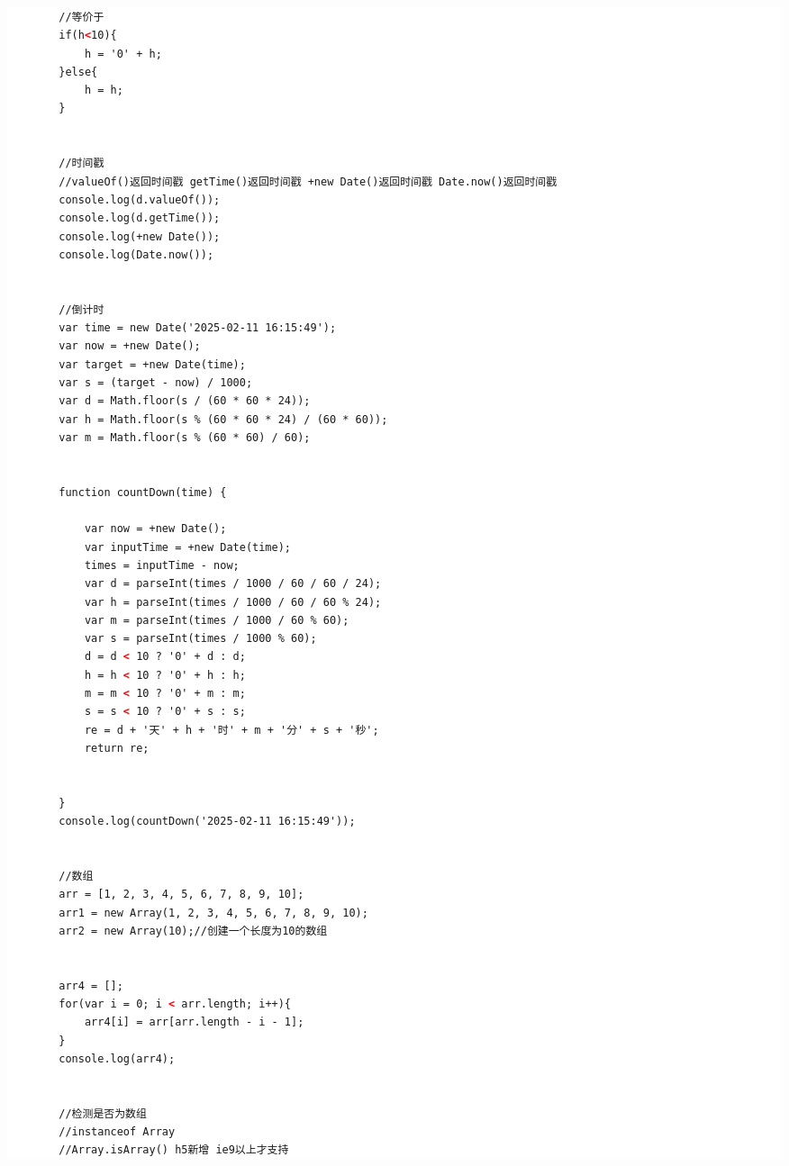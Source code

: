```html
        //等价于
        if(h<10){
            h = '0' + h;
        }else{
            h = h;
        }


        //时间戳
        //valueOf()返回时间戳 getTime()返回时间戳 +new Date()返回时间戳 Date.now()返回时间戳
        console.log(d.valueOf());
        console.log(d.getTime());
        console.log(+new Date());
        console.log(Date.now());


        //倒计时
        var time = new Date('2025-02-11 16:15:49');
        var now = +new Date();
        var target = +new Date(time);
        var s = (target - now) / 1000;
        var d = Math.floor(s / (60 * 60 * 24));
        var h = Math.floor(s % (60 * 60 * 24) / (60 * 60));
        var m = Math.floor(s % (60 * 60) / 60);


        function countDown(time) {
            
            var now = +new Date();
            var inputTime = +new Date(time);
            times = inputTime - now;
            var d = parseInt(times / 1000 / 60 / 60 / 24);
            var h = parseInt(times / 1000 / 60 / 60 % 24);
            var m = parseInt(times / 1000 / 60 % 60);
            var s = parseInt(times / 1000 % 60);
            d = d < 10 ? '0' + d : d;
            h = h < 10 ? '0' + h : h;
            m = m < 10 ? '0' + m : m;
            s = s < 10 ? '0' + s : s;
            re = d + '天' + h + '时' + m + '分' + s + '秒';
            return re;


        }
        console.log(countDown('2025-02-11 16:15:49'));


        //数组
        arr = [1, 2, 3, 4, 5, 6, 7, 8, 9, 10];
        arr1 = new Array(1, 2, 3, 4, 5, 6, 7, 8, 9, 10);
        arr2 = new Array(10);//创建一个长度为10的数组


        arr4 = [];
        for(var i = 0; i < arr.length; i++){
            arr4[i] = arr[arr.length - i - 1];
        }
        console.log(arr4);


        //检测是否为数组
        //instanceof Array
        //Array.isArray() h5新增 ie9以上才支持
```